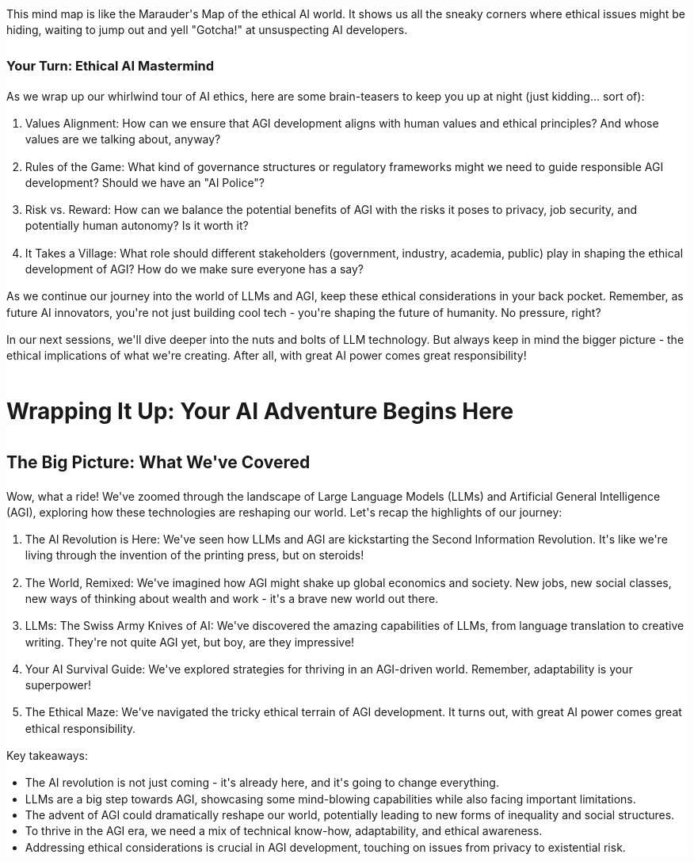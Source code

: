 This mind map is like the Marauder's Map of the ethical AI world. It shows us all the sneaky corners where ethical issues might be hiding, waiting to jump out and yell "Gotcha!" at unsuspecting AI developers.

### Your Turn: Ethical AI Mastermind

As we wrap up our whirlwind tour of AI ethics, here are some brain-teasers to keep you up at night (just kidding... sort of):

1. Values Alignment: How can we ensure that AGI development aligns with human values and ethical principles? And whose values are we talking about, anyway?

2. Rules of the Game: What kind of governance structures or regulatory frameworks might we need to guide responsible AGI development? Should we have an "AI Police"?

3. Risk vs. Reward: How can we balance the potential benefits of AGI with the risks it poses to privacy, job security, and potentially human autonomy? Is it worth it?

4. It Takes a Village: What role should different stakeholders (government, industry, academia, public) play in shaping the ethical development of AGI? How do we make sure everyone has a say?

As we continue our journey into the world of LLMs and AGI, keep these ethical considerations in your back pocket. Remember, as future AI innovators, you're not just building cool tech - you're shaping the future of humanity. No pressure, right?

In our next sessions, we'll dive deeper into the nuts and bolts of LLM technology. But always keep in mind the bigger picture - the ethical implications of what we're creating. After all, with great AI power comes great responsibility!

# Wrapping It Up: Your AI Adventure Begins Here

## The Big Picture: What We've Covered

Wow, what a ride! We've zoomed through the landscape of Large Language Models (LLMs) and Artificial General Intelligence (AGI), exploring how these technologies are reshaping our world. Let's recap the highlights of our journey:

1. The AI Revolution is Here: We've seen how LLMs and AGI are kickstarting the Second Information Revolution. It's like we're living through the invention of the printing press, but on steroids!

2. The World, Remixed: We've imagined how AGI might shake up global economics and society. New jobs, new social classes, new ways of thinking about wealth and work - it's a brave new world out there.

3. LLMs: The Swiss Army Knives of AI: We've discovered the amazing capabilities of LLMs, from language translation to creative writing. They're not quite AGI yet, but boy, are they impressive!

4. Your AI Survival Guide: We've explored strategies for thriving in an AGI-driven world. Remember, adaptability is your superpower!

5. The Ethical Maze: We've navigated the tricky ethical terrain of AGI development. It turns out, with great AI power comes great ethical responsibility.

Key takeaways:

- The AI revolution is not just coming - it's already here, and it's going to change everything.
- LLMs are a big step towards AGI, showcasing some mind-blowing capabilities while also facing important limitations.
- The advent of AGI could dramatically reshape our world, potentially leading to new forms of inequality and social structures.
- To thrive in the AGI era, we need a mix of technical know-how, adaptability, and ethical awareness.
- Addressing ethical considerations is crucial in AGI development, touching on issues from privacy to existential risk.
